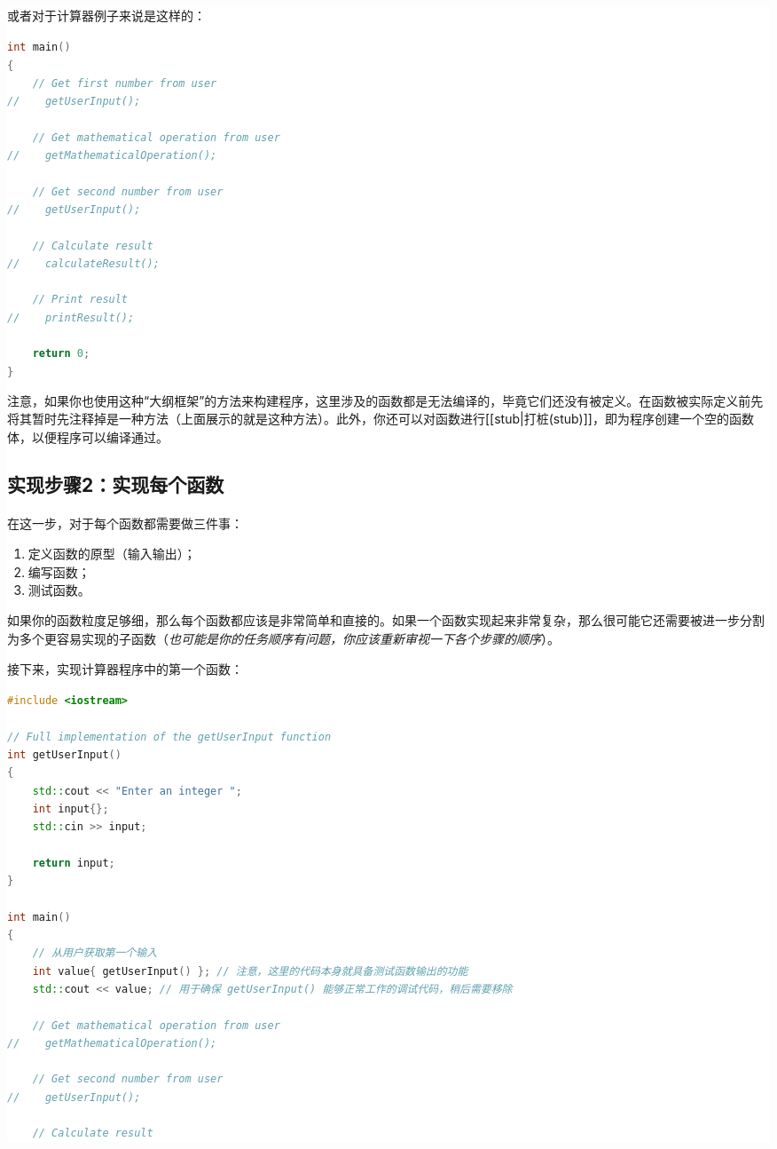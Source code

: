 或者对于计算器例子来说是这样的：

```cpp
int main()
{
    // Get first number from user
//    getUserInput();

    // Get mathematical operation from user
//    getMathematicalOperation();

    // Get second number from user
//    getUserInput();

    // Calculate result
//    calculateResult();

    // Print result
//    printResult();

    return 0;
}
```

注意，如果你也使用这种“大纲框架”的方法来构建程序，这里涉及的函数都是无法编译的，毕竟它们还没有被定义。在函数被实际定义前先将其暂时先注释掉是一种方法（上面展示的就是这种方法）。此外，你还可以对函数进行[[stub|打桩(stub)]]，即为程序创建一个空的函数体，以便程序可以编译通过。


## 实现步骤2：实现每个函数

在这一步，对于每个函数都需要做三件事：

1.  定义函数的原型（输入输出）；
2.  编写函数；
3.  测试函数。

如果你的函数粒度足够细，那么每个函数都应该是非常简单和直接的。如果一个函数实现起来非常复杂，那么很可能它还需要被进一步分割为多个更容易实现的子函数（*也可能是你的任务顺序有问题，你应该重新审视一下各个步骤的顺序*）。

接下来，实现计算器程序中的第一个函数：

```cpp
#include <iostream>

// Full implementation of the getUserInput function
int getUserInput()
{
    std::cout << "Enter an integer ";
    int input{};
    std::cin >> input;

    return input;
}

int main()
{
    // 从用户获取第一个输入
    int value{ getUserInput() }; // 注意，这里的代码本身就具备测试函数输出的功能
    std::cout << value; // 用于确保 getUserInput() 能够正常工作的调试代码，稍后需要移除
    
    // Get mathematical operation from user
//    getMathematicalOperation();

    // Get second number from user
//    getUserInput();

    // Calculate result
```